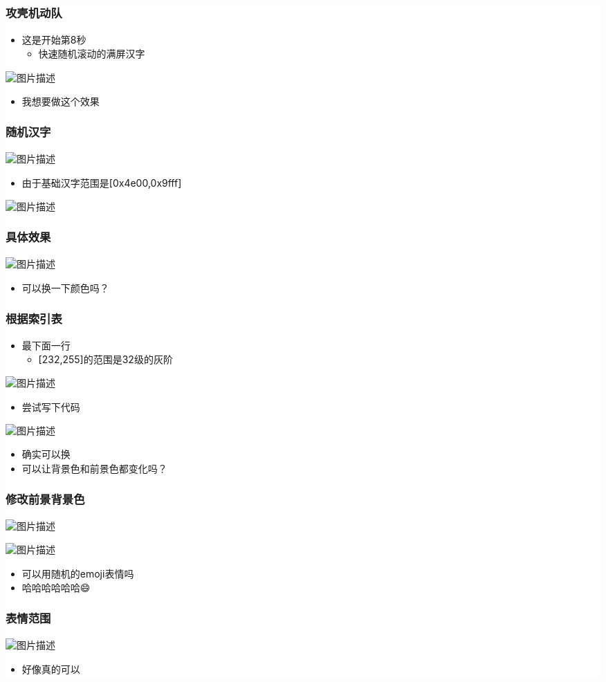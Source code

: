 ### 攻壳机动队

- 这是开始第8秒
	- 快速随机滚动的满屏汉字

![图片描述](https://doc.shiyanlou.com/courses/uid1190679-20221105-1667611411816)

- 我想要做这个效果

### 随机汉字

![图片描述](https://doc.shiyanlou.com/courses/uid1190679-20221106-1667699614127)

- 由于基础汉字范围是[0x4e00,0x9fff]

![图片描述](https://doc.shiyanlou.com/courses/uid1190679-20221106-1667699746164)

### 具体效果

![图片描述](https://doc.shiyanlou.com/courses/uid1190679-20221106-1667699628453)

- 可以换一下颜色吗？

### 根据索引表

- 最下面一行
	- [232,255]的范围是32级的灰阶

![图片描述](https://doc.shiyanlou.com/courses/uid1190679-20210225-1614230607701)

- 尝试写下代码

![图片描述](https://doc.shiyanlou.com/courses/uid1190679-20221106-1667700209571)

- 确实可以换
- 可以让背景色和前景色都变化吗？

### 修改前景背景色

![图片描述](https://doc.shiyanlou.com/courses/uid1190679-20221106-1667700454139)

![图片描述](https://doc.shiyanlou.com/courses/uid1190679-20221106-1667700479467)

- 可以用随机的emoji表情吗
- 哈哈哈哈哈哈😄

### 表情范围

![图片描述](https://doc.shiyanlou.com/courses/uid1190679-20221106-1667700593175)

- 好像真的可以
